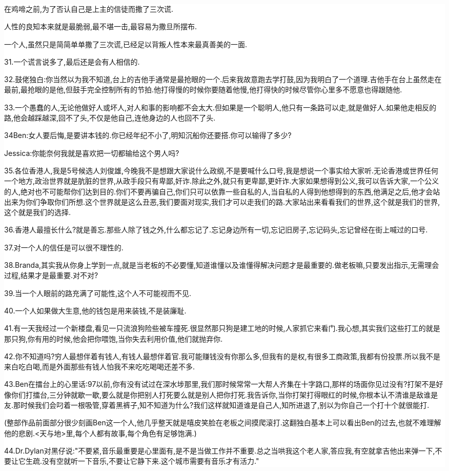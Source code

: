 在鸡啼之前,为了否认自己是上主的信徒而撒了三次谎.

人性的良知本来就是最脆弱,最不堪一击,最容易为撒旦所摆布.

一个人,虽然只是简简单单撒了三次谎,已经足以背叛人性本来最真善美的一面.

 

31.一个谎言说多了,最后还是会有人相信的.

 

32.鼓佬独白:你当然以为我不知道,台上的吉他手通常是最抢眼的一个.后来我故意跑去学打鼓,因为我明白了一个道理.吉他手在台上虽然走在最前,最抢眼的是他,但鼓手完全控制所有的节拍.他打得慢的时候你要随着他慢,他打得快的时候尽管你心里多不愿意也得跟随他.

 

33.一个愚蠢的人,无论他做好人或坏人,对人和事的影响都不会太大.但如果是一个聪明人,他只有一条路可以走,就是做好人.如果他走相反的路,他会越踩越深,回不了头,不仅是他自己,连他身边的人也回不了头.

 

34Ben:女人要后悔,是要讲本钱的.你已经年纪不小了,明知沉船你还要搭.你可以输得了多少?

Jessica:你能奈何我就是喜欢把一切都输给这个男人吗?

 

35.各位香港人,我是5号候选人刘俊雄,今晚我不是想跟大家说什么政纲,不是要喊什么口号,我是想说一个事实给大家听.无论香港或世界任何一个地方,政治世界就是肮脏的世界,从政手段只有卑鄙,奸诈.除此之外,就只有更卑鄙,更奸诈.大家如果想得到公义,我可以告诉大家,一个公义的人,绝对也不可能帮你们达到目的.你们不要再骗自己,你们只可以依靠一些自私的人,当自私的人得到他想得到的东西,他满足之后,他才会站出来为你们争取你们所想.这个世界就是这么丑恶,我们要面对现实,我们才可以走我们的路.大家站出来看看我们的世界,这个就是我们的世界,这个就是我们的选择.

 

36.香港人最擅长什么?就是善忘.那些人除了钱之外,什么都忘记了.忘记身边所有一切,忘记旧房子,忘记码头,忘记曾经在街上喊过的口号.

 

37.对一个人的信任是可以很不理性的.

 

38.Branda,其实我从你身上学到一点,就是当老板的不必要懂,知道谁懂以及谁懂得解决问题才是最重要的.做老板嘛,只要发出指示,无需理会过程,结果才是最重要.对不对?

 

39.当一个人眼前的路充满了可能性,这个人不可能视而不见.

 

40.一个人如果做大生意,他的钱包是用来装钱,不是装廉耻.

 

41.有一天我经过一个新楼盘,看见一只流浪狗险些被车撞死.很显然那只狗是建工地的时候,人家抓它来看门.我心想,其实我们这些打工的就是那只狗,你有用的时候,他会把你喂饱,当你失去利用价值,他们就抛弃你.

 

42.你不知道吗?穷人最想伴着有钱人,有钱人最想伴着官.我可能赚钱没有你那么多,但我有的是权,有很多工商政策,我都有份投票.所以我不是来白吃白喝,而是外面那些有钱人怕我不来吃吃喝喝还差不多.

 

43.Ben在擂台上的心里话:97以前,你有没有试过在深水埗那里,我们那时候常常一大帮人齐集在十字路口,那样的场面你见过没有?打架不是好像你们打擂台,三分钟就歇一歇,要么就是你把别人打死要么就是别人把你打死.我告诉你,当你打架打得眼红的时候,你根本认不清谁是敌谁是友.那时候我们会叼着一根吸管,穿着黑裤子,知不知道为什么?我们这样就知道谁是自己人,知所进退了,别以为你自己一个打十个就很能打.

(整部作品前面部分很少刻画Ben这一个人,他几乎整天就是嘻皮笑脸在老板之间摸爬滚打.这翻独白基本上可以看出Ben的过去,也就不难理解他的悲剧.<天与地>里,每个人都有故事,每个角色有足够饱满.)

 

44.Dr.Dylan对黑仔说:"不要紧,音乐最重要是心里面有,是不是当做工作并不重要.总之当哄我这个老人家,答应我,有空就拿吉他出来弹一下,不要让它生疏.没有空就听一下音乐,不要让它静下来.这个城市需要有音乐才有活力."
